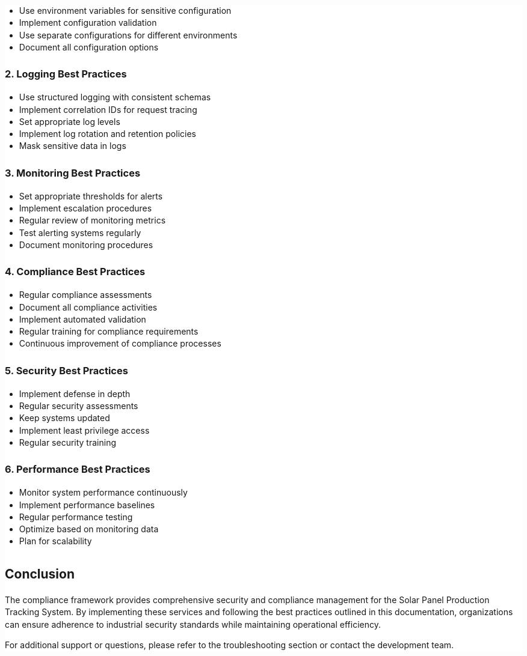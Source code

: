 - Use environment variables for sensitive configuration
- Implement configuration validation
- Use separate configurations for different environments
- Document all configuration options

### 2. Logging Best Practices

- Use structured logging with consistent schemas
- Implement correlation IDs for request tracing
- Set appropriate log levels
- Implement log rotation and retention policies
- Mask sensitive data in logs

### 3. Monitoring Best Practices

- Set appropriate thresholds for alerts
- Implement escalation procedures
- Regular review of monitoring metrics
- Test alerting systems regularly
- Document monitoring procedures

### 4. Compliance Best Practices

- Regular compliance assessments
- Document all compliance activities
- Implement automated validation
- Regular training for compliance requirements
- Continuous improvement of compliance processes

### 5. Security Best Practices

- Implement defense in depth
- Regular security assessments
- Keep systems updated
- Implement least privilege access
- Regular security training

### 6. Performance Best Practices

- Monitor system performance continuously
- Implement performance baselines
- Regular performance testing
- Optimize based on monitoring data
- Plan for scalability

## Conclusion

The compliance framework provides comprehensive security and compliance management for the Solar Panel Production Tracking System. By implementing these services and following the best practices outlined in this documentation, organizations can ensure adherence to industrial security standards while maintaining operational efficiency.

For additional support or questions, please refer to the troubleshooting section or contact the development team.
